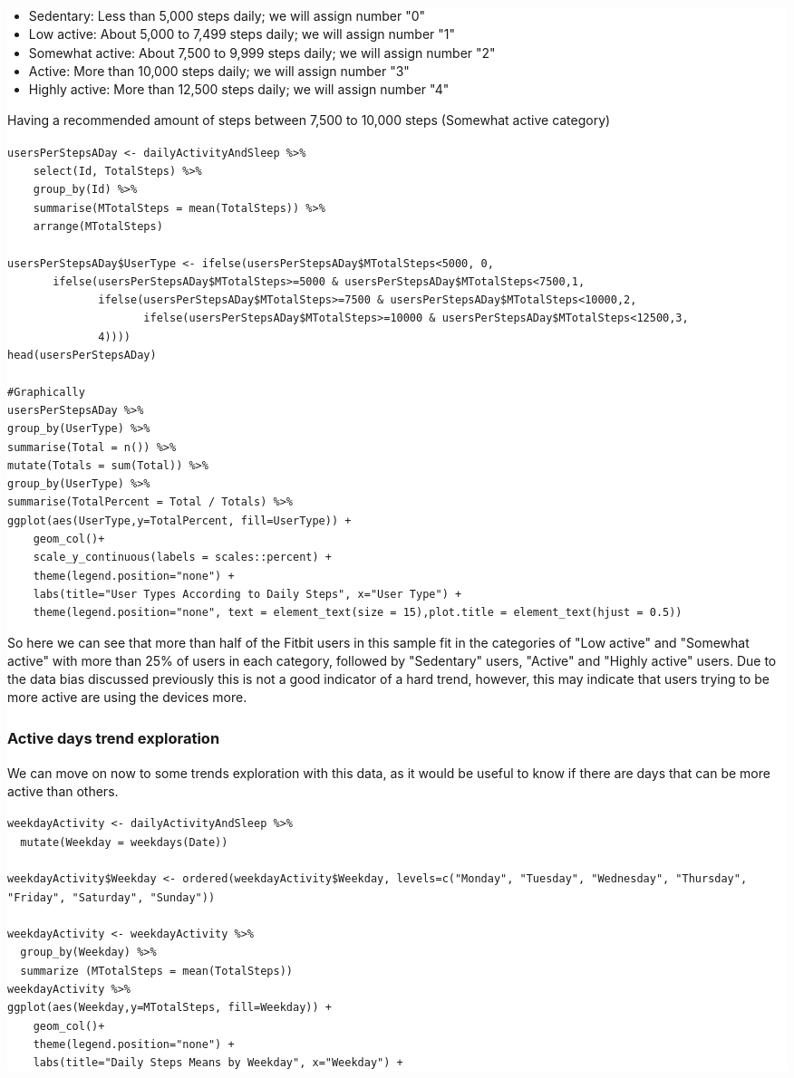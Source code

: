 * Sedentary: Less than 5,000 steps daily; we will assign number "0"
* Low active: About 5,000 to 7,499 steps daily; we will assign number "1"
* Somewhat active: About 7,500 to 9,999 steps daily; we will assign number "2"
* Active: More than 10,000 steps daily; we will assign number "3"
* Highly active: More than 12,500 steps daily; we will assign number "4"

Having a recommended amount of steps between 7,500 to 10,000 steps (Somewhat active category)
```{r}
usersPerStepsADay <- dailyActivityAndSleep %>% 
    select(Id, TotalSteps) %>%
    group_by(Id) %>%
    summarise(MTotalSteps = mean(TotalSteps)) %>%
    arrange(MTotalSteps)

usersPerStepsADay$UserType <- ifelse(usersPerStepsADay$MTotalSteps<5000, 0,
       ifelse(usersPerStepsADay$MTotalSteps>=5000 & usersPerStepsADay$MTotalSteps<7500,1,
              ifelse(usersPerStepsADay$MTotalSteps>=7500 & usersPerStepsADay$MTotalSteps<10000,2,
                     ifelse(usersPerStepsADay$MTotalSteps>=10000 & usersPerStepsADay$MTotalSteps<12500,3,
              4))))
head(usersPerStepsADay)

#Graphically
usersPerStepsADay %>%
group_by(UserType) %>%
summarise(Total = n()) %>%
mutate(Totals = sum(Total)) %>%
group_by(UserType) %>%
summarise(TotalPercent = Total / Totals) %>%
ggplot(aes(UserType,y=TotalPercent, fill=UserType)) +
    geom_col()+
    scale_y_continuous(labels = scales::percent) +
    theme(legend.position="none") +
    labs(title="User Types According to Daily Steps", x="User Type") +
    theme(legend.position="none", text = element_text(size = 15),plot.title = element_text(hjust = 0.5))
```

So here we can see that more than half of the Fitbit users in this sample fit in the categories of "Low active" and "Somewhat active" with more than 25% of users in each category, followed by "Sedentary" users, "Active" and "Highly active" users. Due to the data bias discussed previously this is not a good indicator of a hard trend, however, this may indicate that users trying to be more active are using the devices more.

<a id="active-days"></a>
### Active days trend exploration
We can move on now to some trends exploration with this data, as it would be useful to know if there are days that can be more active than others.
```{r}
weekdayActivity <- dailyActivityAndSleep %>%
  mutate(Weekday = weekdays(Date))

weekdayActivity$Weekday <- ordered(weekdayActivity$Weekday, levels=c("Monday", "Tuesday", "Wednesday", "Thursday",
"Friday", "Saturday", "Sunday"))

weekdayActivity <- weekdayActivity %>%
  group_by(Weekday) %>%
  summarize (MTotalSteps = mean(TotalSteps)) 
weekdayActivity %>%
ggplot(aes(Weekday,y=MTotalSteps, fill=Weekday)) +
    geom_col()+
    theme(legend.position="none") +
    labs(title="Daily Steps Means by Weekday", x="Weekday") +
```
